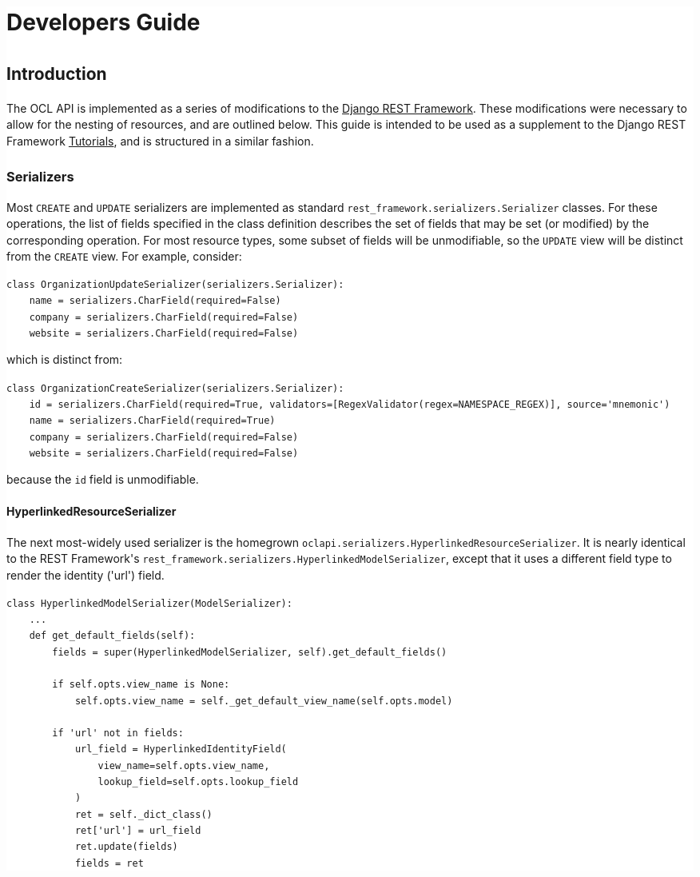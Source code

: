 # Developers Guide
## Introduction
The OCL API is implemented as a series of modifications to the [Django REST Framework](http://www.django-rest-framework.org/).  These modifications were necessary to allow for the nesting of resources, and are outlined below.  This guide is intended to be used as a supplement to the Django REST Framework [Tutorials](http://www.django-rest-framework.org/#tutorial), and is structured in a similar fashion.

### Serializers

Most `CREATE` and `UPDATE` serializers are implemented as standard `rest_framework.serializers.Serializer` classes.  For these operations, the list of fields specified in the class definition describes the set of fields that may be set (or modified) by the corresponding operation.  For most resource types, some subset of fields will be unmodifiable, so the `UPDATE` view will be distinct from the `CREATE` view. For example, consider:

    class OrganizationUpdateSerializer(serializers.Serializer):
        name = serializers.CharField(required=False)
        company = serializers.CharField(required=False)
        website = serializers.CharField(required=False)

which is distinct from:

    class OrganizationCreateSerializer(serializers.Serializer):
        id = serializers.CharField(required=True, validators=[RegexValidator(regex=NAMESPACE_REGEX)], source='mnemonic')
        name = serializers.CharField(required=True)
        company = serializers.CharField(required=False)
        website = serializers.CharField(required=False)

because the `id` field is unmodifiable.

#### HyperlinkedResourceSerializer

The next most-widely used serializer is the homegrown `oclapi.serializers.HyperlinkedResourceSerializer`.  It is nearly identical to the REST Framework's `rest_framework.serializers.HyperlinkedModelSerializer`, except that it uses a different field type to render the identity ('url') field.

    class HyperlinkedModelSerializer(ModelSerializer):
        ...
        def get_default_fields(self):
            fields = super(HyperlinkedModelSerializer, self).get_default_fields()

            if self.opts.view_name is None:
                self.opts.view_name = self._get_default_view_name(self.opts.model)

            if 'url' not in fields:
                url_field = HyperlinkedIdentityField(
                    view_name=self.opts.view_name,
                    lookup_field=self.opts.lookup_field
                )
                ret = self._dict_class()
                ret['url'] = url_field
                ret.update(fields)
                fields = ret
